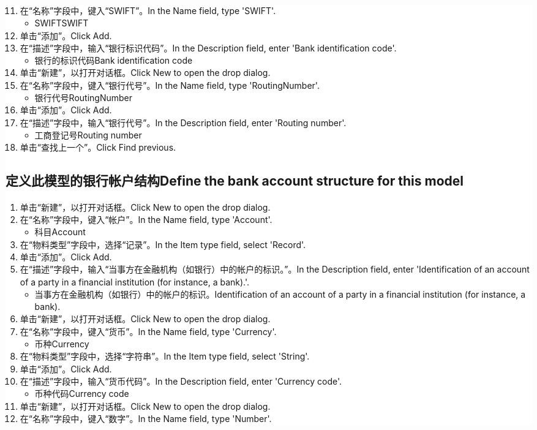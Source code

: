 11. <span data-ttu-id="7ff7c-155">在“名称”字段中，键入“SWIFT”。</span><span class="sxs-lookup"><span data-stu-id="7ff7c-155">In the Name field, type 'SWIFT'.</span></span>
    * <span data-ttu-id="7ff7c-156">SWIFT</span><span class="sxs-lookup"><span data-stu-id="7ff7c-156">SWIFT</span></span>  
12. <span data-ttu-id="7ff7c-157">单击“添加”。</span><span class="sxs-lookup"><span data-stu-id="7ff7c-157">Click Add.</span></span>
13. <span data-ttu-id="7ff7c-158">在“描述”字段中，输入“银行标识代码”。</span><span class="sxs-lookup"><span data-stu-id="7ff7c-158">In the Description field, enter 'Bank identification code'.</span></span>
    * <span data-ttu-id="7ff7c-159">银行的标识代码</span><span class="sxs-lookup"><span data-stu-id="7ff7c-159">Bank identification code</span></span>  
14. <span data-ttu-id="7ff7c-160">单击“新建”，以打开对话框。</span><span class="sxs-lookup"><span data-stu-id="7ff7c-160">Click New to open the drop dialog.</span></span>
15. <span data-ttu-id="7ff7c-161">在“名称”字段中，键入“银行代号”。</span><span class="sxs-lookup"><span data-stu-id="7ff7c-161">In the Name field, type 'RoutingNumber'.</span></span>
    * <span data-ttu-id="7ff7c-162">银行代号</span><span class="sxs-lookup"><span data-stu-id="7ff7c-162">RoutingNumber</span></span>  
16. <span data-ttu-id="7ff7c-163">单击“添加”。</span><span class="sxs-lookup"><span data-stu-id="7ff7c-163">Click Add.</span></span>
17. <span data-ttu-id="7ff7c-164">在“描述”字段中，输入“银行代号”。</span><span class="sxs-lookup"><span data-stu-id="7ff7c-164">In the Description field, enter 'Routing number'.</span></span>
    * <span data-ttu-id="7ff7c-165">工商登记号</span><span class="sxs-lookup"><span data-stu-id="7ff7c-165">Routing number</span></span>  
18. <span data-ttu-id="7ff7c-166">单击“查找上一个”。</span><span class="sxs-lookup"><span data-stu-id="7ff7c-166">Click Find previous.</span></span>

## <a name="define-the-bank-account-structure-for-this-model"></a><span data-ttu-id="7ff7c-167">定义此模型的银行帐户结构</span><span class="sxs-lookup"><span data-stu-id="7ff7c-167">Define the bank account structure for this model</span></span>
1. <span data-ttu-id="7ff7c-168">单击“新建”，以打开对话框。</span><span class="sxs-lookup"><span data-stu-id="7ff7c-168">Click New to open the drop dialog.</span></span>
2. <span data-ttu-id="7ff7c-169">在“名称”字段中，键入“帐户”。</span><span class="sxs-lookup"><span data-stu-id="7ff7c-169">In the Name field, type 'Account'.</span></span>
    * <span data-ttu-id="7ff7c-170">科目</span><span class="sxs-lookup"><span data-stu-id="7ff7c-170">Account</span></span>  
3. <span data-ttu-id="7ff7c-171">在“物料类型”字段中，选择“记录”。</span><span class="sxs-lookup"><span data-stu-id="7ff7c-171">In the Item type field, select 'Record'.</span></span>
4. <span data-ttu-id="7ff7c-172">单击“添加”。</span><span class="sxs-lookup"><span data-stu-id="7ff7c-172">Click Add.</span></span>
5. <span data-ttu-id="7ff7c-173">在“描述”字段中，输入“当事方在金融机构（如银行）中的帐户的标识。”。</span><span class="sxs-lookup"><span data-stu-id="7ff7c-173">In the Description field, enter 'Identification of an account of a party in a financial institution (for instance, a bank).'.</span></span>
    * <span data-ttu-id="7ff7c-174">当事方在金融机构（如银行）中的帐户的标识。</span><span class="sxs-lookup"><span data-stu-id="7ff7c-174">Identification of an account of a party in a financial institution (for instance, a bank).</span></span>  
6. <span data-ttu-id="7ff7c-175">单击“新建”，以打开对话框。</span><span class="sxs-lookup"><span data-stu-id="7ff7c-175">Click New to open the drop dialog.</span></span>
7. <span data-ttu-id="7ff7c-176">在“名称”字段中，键入“货币”。</span><span class="sxs-lookup"><span data-stu-id="7ff7c-176">In the Name field, type 'Currency'.</span></span>
    * <span data-ttu-id="7ff7c-177">币种</span><span class="sxs-lookup"><span data-stu-id="7ff7c-177">Currency</span></span>  
8. <span data-ttu-id="7ff7c-178">在“物料类型”字段中，选择“字符串”。</span><span class="sxs-lookup"><span data-stu-id="7ff7c-178">In the Item type field, select 'String'.</span></span>
9. <span data-ttu-id="7ff7c-179">单击“添加”。</span><span class="sxs-lookup"><span data-stu-id="7ff7c-179">Click Add.</span></span>
10. <span data-ttu-id="7ff7c-180">在“描述”字段中，输入“货币代码”。</span><span class="sxs-lookup"><span data-stu-id="7ff7c-180">In the Description field, enter 'Currency code'.</span></span>
    * <span data-ttu-id="7ff7c-181">币种代码</span><span class="sxs-lookup"><span data-stu-id="7ff7c-181">Currency code</span></span>  
11. <span data-ttu-id="7ff7c-182">单击“新建”，以打开对话框。</span><span class="sxs-lookup"><span data-stu-id="7ff7c-182">Click New to open the drop dialog.</span></span>
12. <span data-ttu-id="7ff7c-183">在“名称”字段中，键入“数字”。</span><span class="sxs-lookup"><span data-stu-id="7ff7c-183">In the Name field, type 'Number'.</span></span>